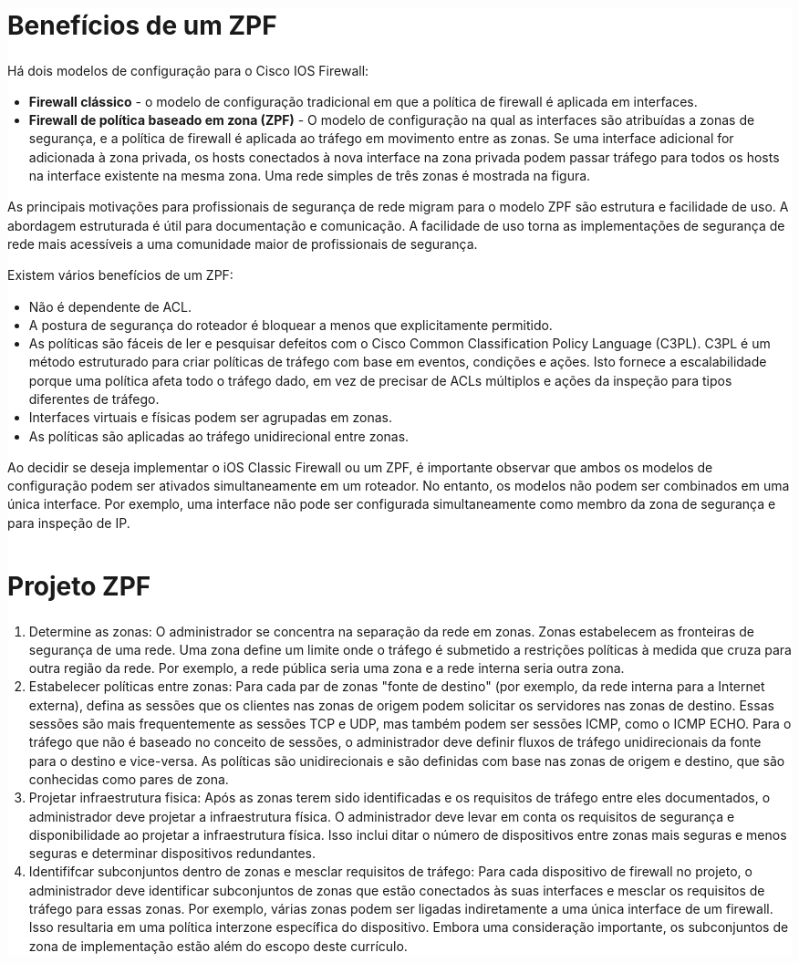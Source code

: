 # Benefícios de um ZPF
Há dois modelos de configuração para o Cisco IOS Firewall:
- **Firewall clássico** - o modelo de configuração tradicional em que a política de firewall é aplicada em interfaces.
- **Firewall de política baseado em zona (ZPF)** - O modelo de configuração na qual as interfaces são atribuídas a zonas de segurança, e a política de firewall é aplicada ao tráfego em movimento entre as zonas.
Se uma interface adicional for adicionada à zona privada, os hosts conectados à nova interface na zona privada podem passar tráfego para todos os hosts na interface existente na mesma zona. Uma rede simples de três zonas é mostrada na figura.

As principais motivações para profissionais de segurança de rede migram para o modelo ZPF são estrutura e facilidade de uso. A abordagem estruturada é útil para documentação e comunicação. A facilidade de uso torna as implementações de segurança de rede mais acessíveis a uma comunidade maior de profissionais de segurança.

Existem vários benefícios de um ZPF:

- Não é dependente de ACL.
- A postura de segurança do roteador é bloquear a menos que explicitamente permitido.
- As políticas são fáceis de ler e pesquisar defeitos com o Cisco Common Classification Policy Language (C3PL). C3PL é um método estruturado para criar políticas de tráfego com base em eventos, condições e ações. Isto fornece a escalabilidade porque uma política afeta todo o tráfego dado, em vez de precisar de ACLs múltiplos e ações da inspeção para tipos diferentes de tráfego.
- Interfaces virtuais e físicas podem ser agrupadas em zonas.
- As políticas são aplicadas ao tráfego unidirecional entre zonas.

Ao decidir se deseja implementar o iOS Classic Firewall ou um ZPF, é importante observar que ambos os modelos de configuração podem ser ativados simultaneamente em um roteador. No entanto, os modelos não podem ser combinados em uma única interface. Por exemplo, uma interface não pode ser configurada simultaneamente como membro da zona de segurança e para inspeção de IP.

# Projeto ZPF
1. Determine as zonas: O administrador se concentra na separação da rede em zonas. Zonas estabelecem as fronteiras de segurança de uma rede. Uma zona define um limite onde o tráfego é submetido a restrições políticas à medida que cruza para outra região da rede. Por exemplo, a rede pública seria uma zona e a rede interna seria outra zona.
2. Estabelecer políticas entre zonas: Para cada par de zonas "fonte de destino" (por exemplo, da rede interna para a Internet externa), defina as sessões que os clientes nas zonas de origem podem solicitar os servidores nas zonas de destino. Essas sessões são mais frequentemente as sessões TCP e UDP, mas também podem ser sessões ICMP, como o ICMP ECHO. Para o tráfego que não é baseado no conceito de sessões, o administrador deve definir fluxos de tráfego unidirecionais da fonte para o destino e vice-versa. As políticas são unidirecionais e são definidas com base nas zonas de origem e destino, que são conhecidas como pares de zona.
3. Projetar infraestrutura fisica: Após as zonas terem sido identificadas e os requisitos de tráfego entre eles documentados, o administrador deve projetar a infraestrutura física. O administrador deve levar em conta os requisitos de segurança e disponibilidade ao projetar a infraestrutura física. Isso inclui ditar o número de dispositivos entre zonas mais seguras e menos seguras e determinar dispositivos redundantes.
4. Identififcar subconjuntos dentro de zonas e mesclar requisitos de tráfego: Para cada dispositivo de firewall no projeto, o administrador deve identificar subconjuntos de zonas que estão conectados às suas interfaces e mesclar os requisitos de tráfego para essas zonas. Por exemplo, várias zonas podem ser ligadas indiretamente a uma única interface de um firewall. Isso resultaria em uma política interzone específica do dispositivo. Embora uma consideração importante, os subconjuntos de zona de implementação estão além do escopo deste currículo.
